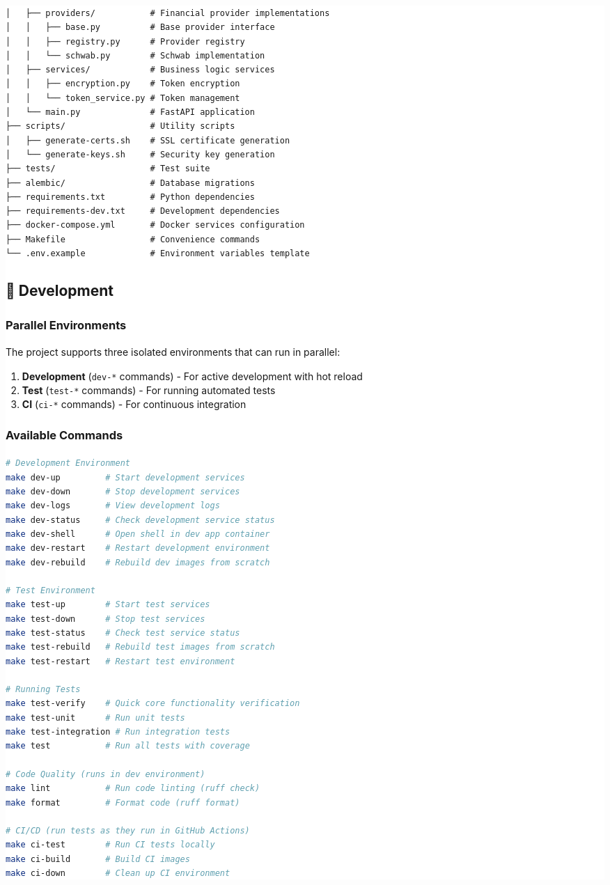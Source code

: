 ```
│   ├── providers/           # Financial provider implementations
│   │   ├── base.py          # Base provider interface
│   │   ├── registry.py      # Provider registry
│   │   └── schwab.py        # Schwab implementation
│   ├── services/            # Business logic services
│   │   ├── encryption.py    # Token encryption
│   │   └── token_service.py # Token management
│   └── main.py              # FastAPI application
├── scripts/                 # Utility scripts
│   ├── generate-certs.sh    # SSL certificate generation
│   └── generate-keys.sh     # Security key generation
├── tests/                   # Test suite
├── alembic/                 # Database migrations
├── requirements.txt         # Python dependencies
├── requirements-dev.txt     # Development dependencies
├── docker-compose.yml       # Docker services configuration
├── Makefile                 # Convenience commands
└── .env.example             # Environment variables template
```

## 🔧 Development

### Parallel Environments

The project supports three isolated environments that can run in parallel:

1. **Development** (`dev-*` commands) - For active development with hot reload
2. **Test** (`test-*` commands) - For running automated tests
3. **CI** (`ci-*` commands) - For continuous integration

### Available Commands

```bash
# Development Environment
make dev-up         # Start development services
make dev-down       # Stop development services
make dev-logs       # View development logs
make dev-status     # Check development service status
make dev-shell      # Open shell in dev app container
make dev-restart    # Restart development environment
make dev-rebuild    # Rebuild dev images from scratch

# Test Environment
make test-up        # Start test services
make test-down      # Stop test services
make test-status    # Check test service status
make test-rebuild   # Rebuild test images from scratch
make test-restart   # Restart test environment

# Running Tests
make test-verify    # Quick core functionality verification
make test-unit      # Run unit tests
make test-integration # Run integration tests
make test           # Run all tests with coverage

# Code Quality (runs in dev environment)
make lint           # Run code linting (ruff check)
make format         # Format code (ruff format)

# CI/CD (run tests as they run in GitHub Actions)
make ci-test        # Run CI tests locally
make ci-build       # Build CI images
make ci-down        # Clean up CI environment
```